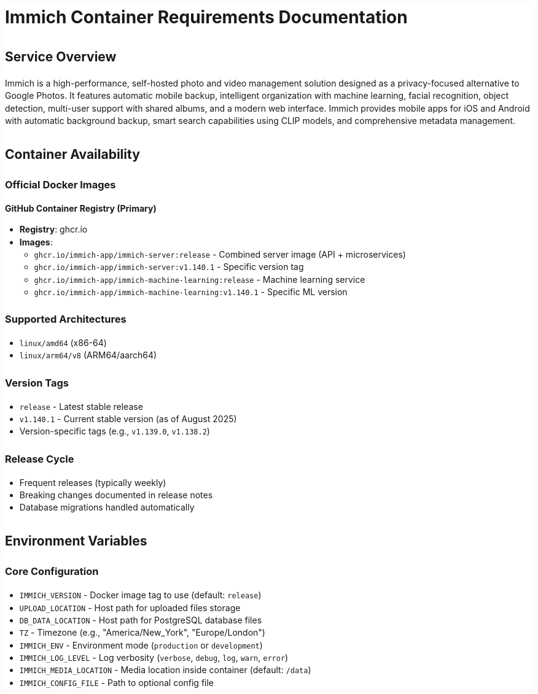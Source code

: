# Immich Container Requirements Documentation

## Service Overview

Immich is a high-performance, self-hosted photo and video management solution designed as a privacy-focused alternative to Google Photos. It features automatic mobile backup, intelligent organization with machine learning, facial recognition, object detection, multi-user support with shared albums, and a modern web interface. Immich provides mobile apps for iOS and Android with automatic background backup, smart search capabilities using CLIP models, and comprehensive metadata management.

## Container Availability

### Official Docker Images

**GitHub Container Registry (Primary)**
- **Registry**: ghcr.io
- **Images**:
  - `ghcr.io/immich-app/immich-server:release` - Combined server image (API + microservices)
  - `ghcr.io/immich-app/immich-server:v1.140.1` - Specific version tag
  - `ghcr.io/immich-app/immich-machine-learning:release` - Machine learning service
  - `ghcr.io/immich-app/immich-machine-learning:v1.140.1` - Specific ML version

### Supported Architectures
- `linux/amd64` (x86-64)
- `linux/arm64/v8` (ARM64/aarch64)

### Version Tags
- `release` - Latest stable release
- `v1.140.1` - Current stable version (as of August 2025)
- Version-specific tags (e.g., `v1.139.0`, `v1.138.2`)

### Release Cycle
- Frequent releases (typically weekly)
- Breaking changes documented in release notes
- Database migrations handled automatically

## Environment Variables

### Core Configuration
- `IMMICH_VERSION` - Docker image tag to use (default: `release`)
- `UPLOAD_LOCATION` - Host path for uploaded files storage
- `DB_DATA_LOCATION` - Host path for PostgreSQL database files
- `TZ` - Timezone (e.g., "America/New_York", "Europe/London")
- `IMMICH_ENV` - Environment mode (`production` or `development`)
- `IMMICH_LOG_LEVEL` - Log verbosity (`verbose`, `debug`, `log`, `warn`, `error`)
- `IMMICH_MEDIA_LOCATION` - Media location inside container (default: `/data`)
- `IMMICH_CONFIG_FILE` - Path to optional config file
